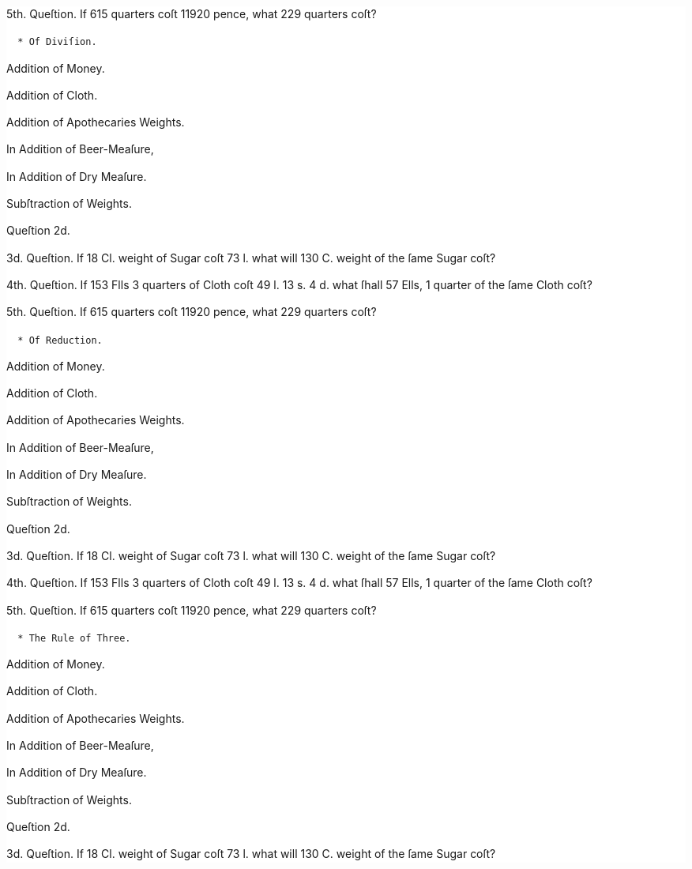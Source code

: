 5th. Queſtion. If 615 quarters coſt 11920 pence, what 229 quarters coſt?

      * Of Diviſion.

Addition of Money.

Addition of Cloth.

Addition of Apothecaries Weights.

In Addition of Beer-Meaſure,

In Addition of Dry Meaſure.

Subſtraction of Weights.

Queſtion 2d.

3d. Queſtion. If 18 Cl. weight of Sugar coſt 73 l. what will 130 C. weight of the ſame Sugar coſt?

4th. Queſtion. If 153 Flls 3 quarters of Cloth coſt 49 l. 13 s. 4 d. what ſhall 57 Ells, 1 quarter of the ſame Cloth coſt?

5th. Queſtion. If 615 quarters coſt 11920 pence, what 229 quarters coſt?

      * Of Reduction.

Addition of Money.

Addition of Cloth.

Addition of Apothecaries Weights.

In Addition of Beer-Meaſure,

In Addition of Dry Meaſure.

Subſtraction of Weights.

Queſtion 2d.

3d. Queſtion. If 18 Cl. weight of Sugar coſt 73 l. what will 130 C. weight of the ſame Sugar coſt?

4th. Queſtion. If 153 Flls 3 quarters of Cloth coſt 49 l. 13 s. 4 d. what ſhall 57 Ells, 1 quarter of the ſame Cloth coſt?

5th. Queſtion. If 615 quarters coſt 11920 pence, what 229 quarters coſt?

      * The Rule of Three.

Addition of Money.

Addition of Cloth.

Addition of Apothecaries Weights.

In Addition of Beer-Meaſure,

In Addition of Dry Meaſure.

Subſtraction of Weights.

Queſtion 2d.

3d. Queſtion. If 18 Cl. weight of Sugar coſt 73 l. what will 130 C. weight of the ſame Sugar coſt?
